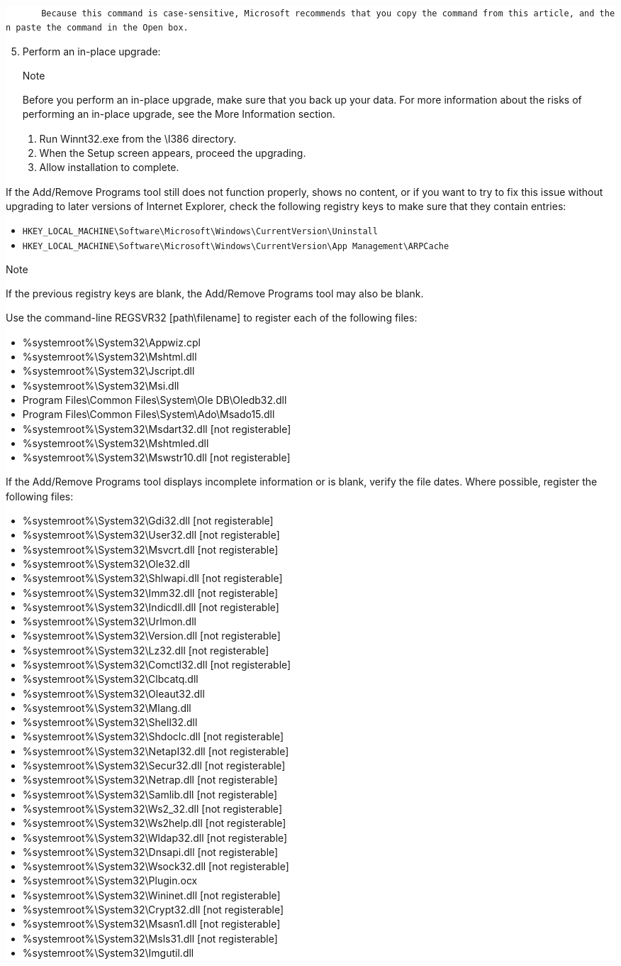            Because this command is case-sensitive, Microsoft recommends that you copy the command from this article, and then paste the command in the Open box.
5. Perform an in-place upgrade:

    > [!NOTE]
    > Before you perform an in-place upgrade, make sure that you back up your data. For more information about the risks of performing an in-place upgrade, see the More Information section.

    1. Run Winnt32.exe from the \I386 directory.
    2. When the Setup screen appears, proceed the upgrading.
    3. Allow installation to complete.

If the Add/Remove Programs tool still does not function properly, shows no content, or if you want to try to fix this issue without upgrading to later versions of Internet Explorer, check the following registry keys to make sure that they contain entries:

- `HKEY_LOCAL_MACHINE\Software\Microsoft\Windows\CurrentVersion\Uninstall`
- `HKEY_LOCAL_MACHINE\Software\Microsoft\Windows\CurrentVersion\App Management\ARPCache`

> [!NOTE]
> If the previous registry keys are blank, the Add/Remove Programs tool may also be blank.

Use the command-line REGSVR32 [path\filename] to register each of the following files:

- %systemroot%\System32\Appwiz.cpl
- %systemroot%\System32\Mshtml.dll
- %systemroot%\System32\Jscript.dll
- %systemroot%\System32\Msi.dll
- Program Files\Common Files\System\Ole DB\Oledb32.dll
- Program Files\Common Files\System\Ado\Msado15.dll
- %systemroot%\System32\Msdart32.dll [not registerable]
- %systemroot%\System32\Mshtmled.dll
- %systemroot%\System32\Mswstr10.dll [not registerable]

If the Add/Remove Programs tool displays incomplete information or is blank, verify the file dates. Where possible, register the following files:

- %systemroot%\System32\Gdi32.dll [not registerable]
- %systemroot%\System32\User32.dll [not registerable]
- %systemroot%\System32\Msvcrt.dll [not registerable]
- %systemroot%\System32\Ole32.dll
- %systemroot%\System32\Shlwapi.dll [not registerable]
- %systemroot%\System32\Imm32.dll [not registerable]
- %systemroot%\System32\Indicdll.dll [not registerable]
- %systemroot%\System32\Urlmon.dll
- %systemroot%\System32\Version.dll [not registerable]
- %systemroot%\System32\Lz32.dll [not registerable]
- %systemroot%\System32\Comctl32.dll [not registerable]
- %systemroot%\System32\Clbcatq.dll
- %systemroot%\System32\Oleaut32.dll
- %systemroot%\System32\Mlang.dll
- %systemroot%\System32\Shell32.dll
- %systemroot%\System32\Shdoclc.dll [not registerable]
- %systemroot%\System32\NetapI32.dll [not registerable]
- %systemroot%\System32\Secur32.dll [not registerable]
- %systemroot%\System32\Netrap.dll [not registerable]
- %systemroot%\System32\Samlib.dll [not registerable]
- %systemroot%\System32\Ws2_32.dll [not registerable]
- %systemroot%\System32\Ws2help.dll [not registerable]
- %systemroot%\System32\Wldap32.dll [not registerable]
- %systemroot%\System32\Dnsapi.dll [not registerable]
- %systemroot%\System32\Wsock32.dll [not registerable]
- %systemroot%\System32\Plugin.ocx
- %systemroot%\System32\Wininet.dll [not registerable]
- %systemroot%\System32\Crypt32.dll [not registerable]
- %systemroot%\System32\Msasn1.dll [not registerable]
- %systemroot%\System32\Msls31.dll [not registerable]
- %systemroot%\System32\Imgutil.dll